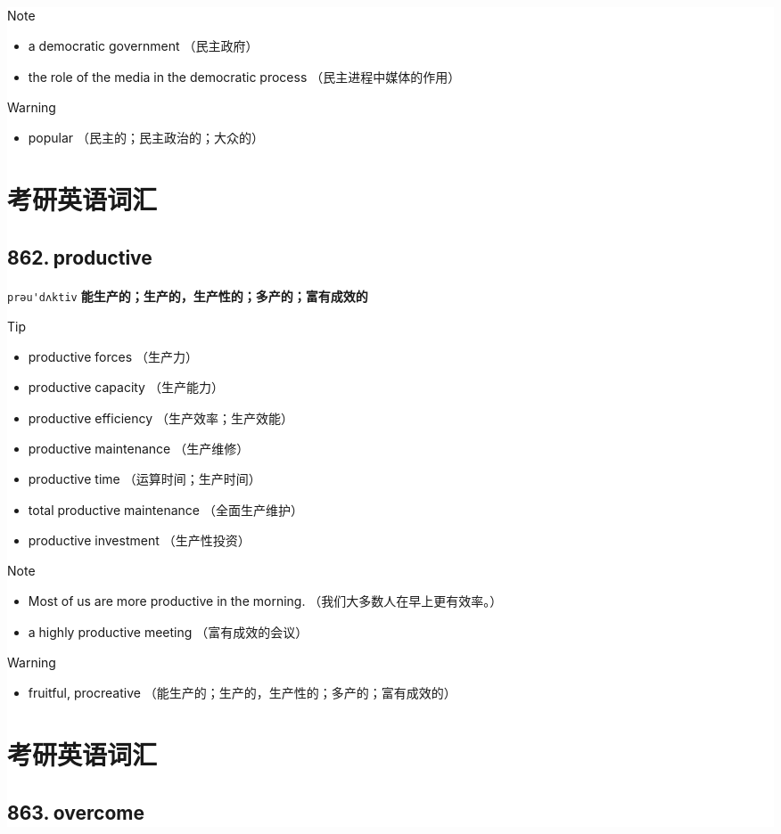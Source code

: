 > [!NOTE]
>
> - a democratic government （民主政府）
>
> - the role of the media in the democratic process （民主进程中媒体的作用）
>

> [!WARNING]
>
> - popular （民主的；民主政治的；大众的）
>

# 考研英语词汇

## 862. productive

`prəu'dʌktiv`  **能生产的；生产的，生产性的；多产的；富有成效的**

> [!TIP]
>
> - productive forces （生产力）
>
> - productive capacity （生产能力）
>
> - productive efficiency （生产效率；生产效能）
>
> - productive maintenance （生产维修）
>
> - productive time （运算时间；生产时间）
>
> - total productive maintenance （全面生产维护）
>
> - productive investment （生产性投资）
>

> [!NOTE]
>
> - Most of us are more productive in the morning. （我们大多数人在早上更有效率。）
>
> - a highly productive meeting （富有成效的会议）
>

> [!WARNING]
>
> - fruitful, procreative （能生产的；生产的，生产性的；多产的；富有成效的）
>

# 考研英语词汇

## 863. overcome
